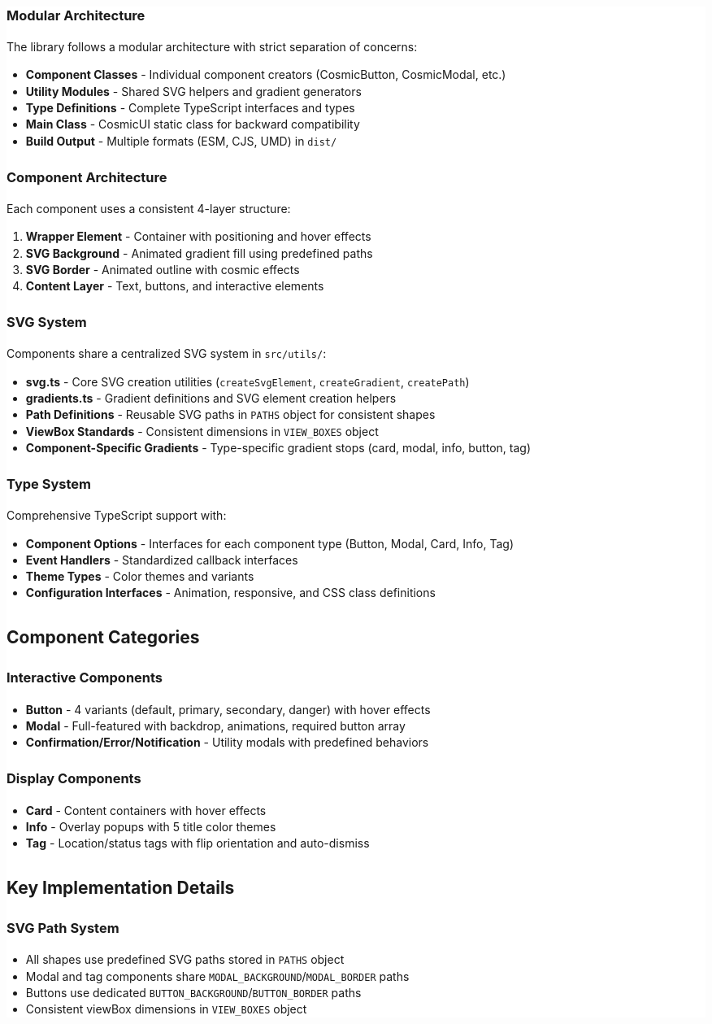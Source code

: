 ### Modular Architecture
The library follows a modular architecture with strict separation of concerns:
- **Component Classes** - Individual component creators (CosmicButton, CosmicModal, etc.)
- **Utility Modules** - Shared SVG helpers and gradient generators
- **Type Definitions** - Complete TypeScript interfaces and types
- **Main Class** - CosmicUI static class for backward compatibility
- **Build Output** - Multiple formats (ESM, CJS, UMD) in `dist/`

### Component Architecture
Each component uses a consistent 4-layer structure:
1. **Wrapper Element** - Container with positioning and hover effects
2. **SVG Background** - Animated gradient fill using predefined paths
3. **SVG Border** - Animated outline with cosmic effects  
4. **Content Layer** - Text, buttons, and interactive elements

### SVG System
Components share a centralized SVG system in `src/utils/`:
- **svg.ts** - Core SVG creation utilities (`createSvgElement`, `createGradient`, `createPath`)
- **gradients.ts** - Gradient definitions and SVG element creation helpers
- **Path Definitions** - Reusable SVG paths in `PATHS` object for consistent shapes
- **ViewBox Standards** - Consistent dimensions in `VIEW_BOXES` object
- **Component-Specific Gradients** - Type-specific gradient stops (card, modal, info, button, tag)

### Type System
Comprehensive TypeScript support with:
- **Component Options** - Interfaces for each component type (Button, Modal, Card, Info, Tag)
- **Event Handlers** - Standardized callback interfaces
- **Theme Types** - Color themes and variants
- **Configuration Interfaces** - Animation, responsive, and CSS class definitions

## Component Categories

### Interactive Components
- **Button** - 4 variants (default, primary, secondary, danger) with hover effects
- **Modal** - Full-featured with backdrop, animations, required button array
- **Confirmation/Error/Notification** - Utility modals with predefined behaviors

### Display Components  
- **Card** - Content containers with hover effects
- **Info** - Overlay popups with 5 title color themes
- **Tag** - Location/status tags with flip orientation and auto-dismiss

## Key Implementation Details

### SVG Path System
- All shapes use predefined SVG paths stored in `PATHS` object
- Modal and tag components share `MODAL_BACKGROUND`/`MODAL_BORDER` paths
- Buttons use dedicated `BUTTON_BACKGROUND`/`BUTTON_BORDER` paths
- Consistent viewBox dimensions in `VIEW_BOXES` object
